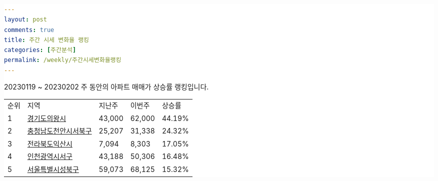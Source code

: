 ```yaml
---
layout: post
comments: true
title: 주간 시세 변화율 랭킹
categories: [주간분석]
permalink: /weekly/주간시세변화율랭킹
---
```


20230119 ~ 20230202 주 동안의 아파트 매매가 상승률 랭킹입니다.

<table class="sortable">
  <tr>
    <td>순위</td>
    <td>지역</td>
    <td>지난주</td>
    <td>이번주</td>
    <td>상승률</td>
  </tr>

  <tr class="item">
    <td>1</td>
    <td><a href="/apt/경기도의왕시">경기도의왕시</a></td>
    <td>43,000</td>
    <td>62,000</td>
    <td>44.19%</td>
  </tr>

  <tr class="item">
    <td>2</td>
    <td><a href="/apt/충청남도천안시서북구">충청남도천안시서북구</a></td>
    <td>25,207</td>
    <td>31,338</td>
    <td>24.32%</td>
  </tr>

  <tr class="item">
    <td>3</td>
    <td><a href="/apt/전라북도익산시">전라북도익산시</a></td>
    <td>7,094</td>
    <td>8,303</td>
    <td>17.05%</td>
  </tr>

  <tr class="item">
    <td>4</td>
    <td><a href="/apt/인천광역시서구">인천광역시서구</a></td>
    <td>43,188</td>
    <td>50,306</td>
    <td>16.48%</td>
  </tr>

  <tr class="item">
    <td>5</td>
    <td><a href="/apt/서울특별시성북구">서울특별시성북구</a></td>
    <td>59,073</td>
    <td>68,125</td>
    <td>15.32%</td>
  </tr>
